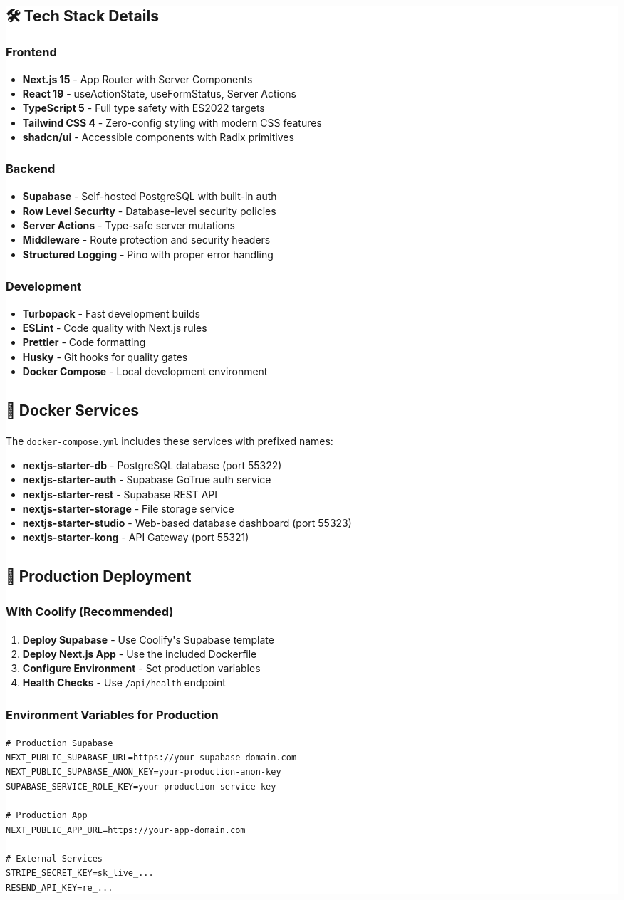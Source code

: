 ## 🛠️ Tech Stack Details

### Frontend
- **Next.js 15** - App Router with Server Components
- **React 19** - useActionState, useFormStatus, Server Actions
- **TypeScript 5** - Full type safety with ES2022 targets
- **Tailwind CSS 4** - Zero-config styling with modern CSS features
- **shadcn/ui** - Accessible components with Radix primitives

### Backend
- **Supabase** - Self-hosted PostgreSQL with built-in auth
- **Row Level Security** - Database-level security policies
- **Server Actions** - Type-safe server mutations
- **Middleware** - Route protection and security headers
- **Structured Logging** - Pino with proper error handling

### Development
- **Turbopack** - Fast development builds
- **ESLint** - Code quality with Next.js rules
- **Prettier** - Code formatting
- **Husky** - Git hooks for quality gates
- **Docker Compose** - Local development environment

## 🐳 Docker Services

The `docker-compose.yml` includes these services with prefixed names:

- **nextjs-starter-db** - PostgreSQL database (port 55322)
- **nextjs-starter-auth** - Supabase GoTrue auth service  
- **nextjs-starter-rest** - Supabase REST API
- **nextjs-starter-storage** - File storage service
- **nextjs-starter-studio** - Web-based database dashboard (port 55323)
- **nextjs-starter-kong** - API Gateway (port 55321)

## 🚀 Production Deployment

### With Coolify (Recommended)
1. **Deploy Supabase** - Use Coolify's Supabase template
2. **Deploy Next.js App** - Use the included Dockerfile
3. **Configure Environment** - Set production variables
4. **Health Checks** - Use `/api/health` endpoint

### Environment Variables for Production
```env
# Production Supabase
NEXT_PUBLIC_SUPABASE_URL=https://your-supabase-domain.com
NEXT_PUBLIC_SUPABASE_ANON_KEY=your-production-anon-key
SUPABASE_SERVICE_ROLE_KEY=your-production-service-key

# Production App
NEXT_PUBLIC_APP_URL=https://your-app-domain.com

# External Services
STRIPE_SECRET_KEY=sk_live_...
RESEND_API_KEY=re_...
```
